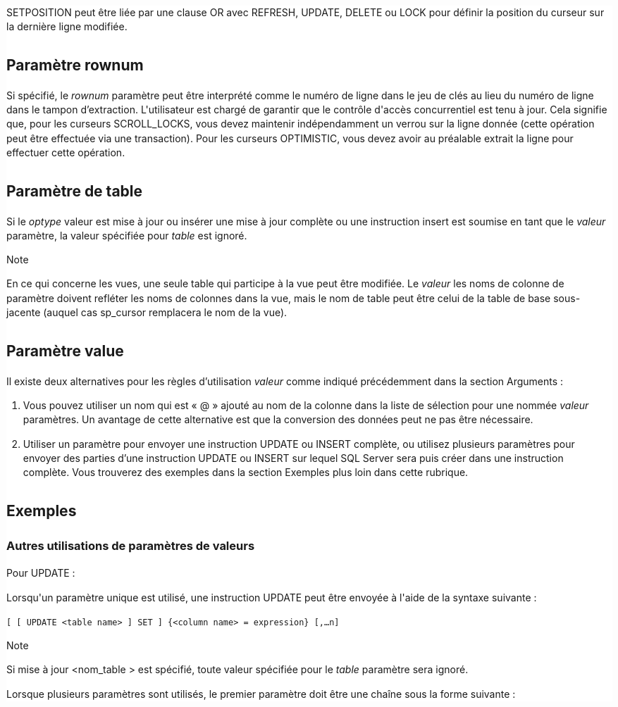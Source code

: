  SETPOSITION peut être liée par une clause OR avec REFRESH, UPDATE, DELETE ou LOCK pour définir la position du curseur sur la dernière ligne modifiée.  
  
## <a name="rownum-parameter"></a>Paramètre rownum  
 Si spécifié, le *rownum* paramètre peut être interprété comme le numéro de ligne dans le jeu de clés au lieu du numéro de ligne dans le tampon d’extraction. L'utilisateur est chargé de garantir que le contrôle d'accès concurrentiel est tenu à jour. Cela signifie que, pour les curseurs SCROLL_LOCKS, vous devez maintenir indépendamment un verrou sur la ligne donnée (cette opération peut être effectuée via une transaction). Pour les curseurs OPTIMISTIC, vous devez avoir au préalable extrait la ligne pour effectuer cette opération.  
  
## <a name="table-parameter"></a>Paramètre de table  
 Si le *optype* valeur est mise à jour ou insérer une mise à jour complète ou une instruction insert est soumise en tant que le *valeur* paramètre, la valeur spécifiée pour *table* est ignoré.  
  
> [!NOTE]  
>  En ce qui concerne les vues, une seule table qui participe à la vue peut être modifiée. Le *valeur* les noms de colonne de paramètre doivent refléter les noms de colonnes dans la vue, mais le nom de table peut être celui de la table de base sous-jacente (auquel cas sp_cursor remplacera le nom de la vue).  
  
## <a name="value-parameter"></a>Paramètre value  
 Il existe deux alternatives pour les règles d’utilisation *valeur* comme indiqué précédemment dans la section Arguments :  
  
1.  Vous pouvez utiliser un nom qui est « @ » ajouté au nom de la colonne dans la liste de sélection pour une nommée *valeur* paramètres. Un avantage de cette alternative est que la conversion des données peut ne pas être nécessaire.  
  
2.  Utiliser un paramètre pour envoyer une instruction UPDATE ou INSERT complète, ou utilisez plusieurs paramètres pour envoyer des parties d’une instruction UPDATE ou INSERT sur lequel SQL Server sera puis créer dans une instruction complète. Vous trouverez des exemples dans la section Exemples plus loin dans cette rubrique.  
  
## <a name="examples"></a>Exemples  
  
### <a name="alternative-value-parameter-uses"></a>Autres utilisations de paramètres de valeurs  
 Pour UPDATE :  
  
 Lorsqu'un paramètre unique est utilisé, une instruction UPDATE peut être envoyée à l'aide de la syntaxe suivante :  
  
 `[ [ UPDATE <table name> ] SET ] {<column name> = expression} [,…n]`  
  
> [!NOTE]  
>  Si mise à jour \<nom_table > est spécifié, toute valeur spécifiée pour le *table* paramètre sera ignoré.  
  
 Lorsque plusieurs paramètres sont utilisés, le premier paramètre doit être une chaîne sous la forme suivante :  
  